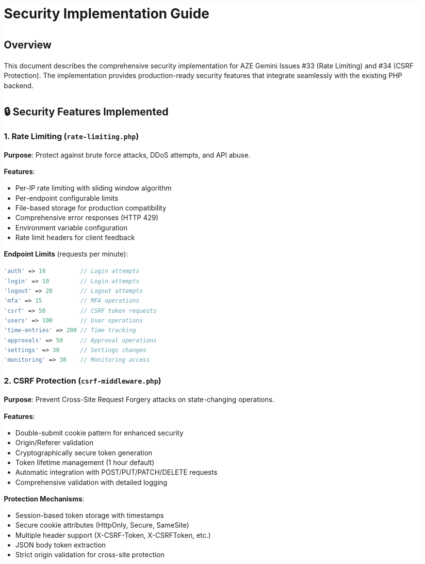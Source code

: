 # Security Implementation Guide

## Overview

This document describes the comprehensive security implementation for AZE Gemini Issues #33 (Rate Limiting) and #34 (CSRF Protection). The implementation provides production-ready security features that integrate seamlessly with the existing PHP backend.

## 🔒 Security Features Implemented

### 1. Rate Limiting (`rate-limiting.php`)

**Purpose**: Protect against brute force attacks, DDoS attempts, and API abuse.

**Features**:
- Per-IP rate limiting with sliding window algorithm
- Per-endpoint configurable limits
- File-based storage for production compatibility
- Comprehensive error responses (HTTP 429)
- Environment variable configuration
- Rate limit headers for client feedback

**Endpoint Limits** (requests per minute):
```php
'auth' => 10          // Login attempts
'login' => 10         // Login attempts  
'logout' => 20        // Logout attempts
'mfa' => 15           // MFA operations
'csrf' => 50          // CSRF token requests
'users' => 100        // User operations
'time-entries' => 200 // Time tracking
'approvals' => 50     // Approval operations
'settings' => 30      // Settings changes
'monitoring' => 30    // Monitoring access
```

### 2. CSRF Protection (`csrf-middleware.php`)

**Purpose**: Prevent Cross-Site Request Forgery attacks on state-changing operations.

**Features**:
- Double-submit cookie pattern for enhanced security
- Origin/Referer validation
- Cryptographically secure token generation
- Token lifetime management (1 hour default)
- Automatic integration with POST/PUT/PATCH/DELETE requests
- Comprehensive validation with detailed logging

**Protection Mechanisms**:
- Session-based token storage with timestamps
- Secure cookie attributes (HttpOnly, Secure, SameSite)
- Multiple header support (X-CSRF-Token, X-CSRFToken, etc.)
- JSON body token extraction
- Strict origin validation for cross-site protection

